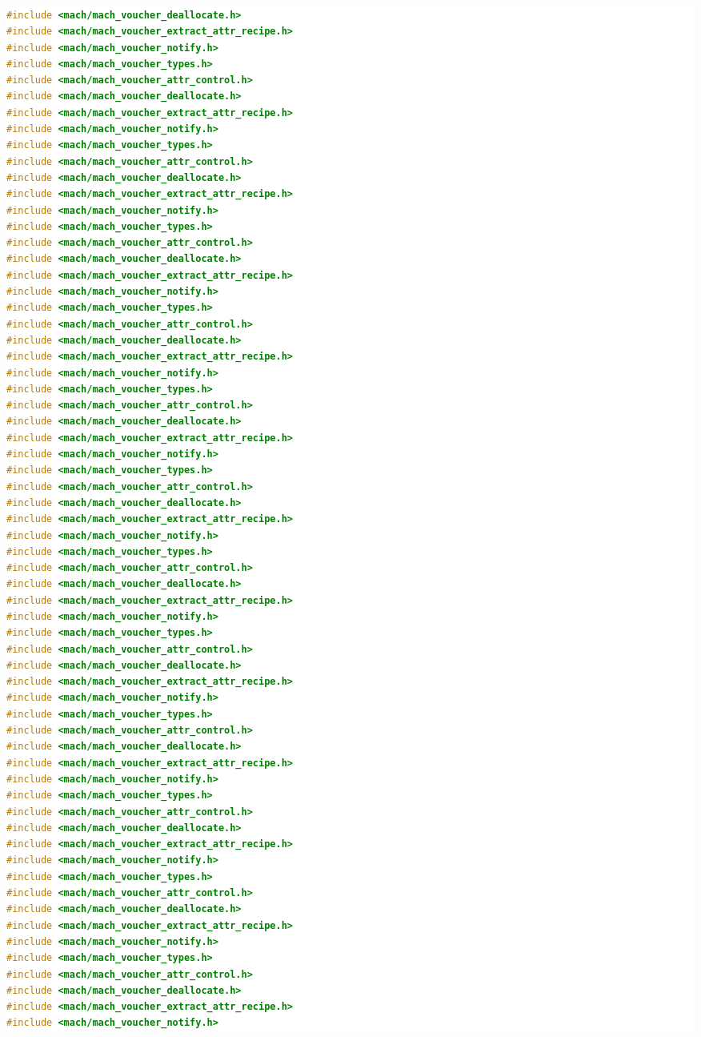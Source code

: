 ```c
#include <mach/mach_voucher_deallocate.h>
#include <mach/mach_voucher_extract_attr_recipe.h>
#include <mach/mach_voucher_notify.h>
#include <mach/mach_voucher_types.h>
#include <mach/mach_voucher_attr_control.h>
#include <mach/mach_voucher_deallocate.h>
#include <mach/mach_voucher_extract_attr_recipe.h>
#include <mach/mach_voucher_notify.h>
#include <mach/mach_voucher_types.h>
#include <mach/mach_voucher_attr_control.h>
#include <mach/mach_voucher_deallocate.h>
#include <mach/mach_voucher_extract_attr_recipe.h>
#include <mach/mach_voucher_notify.h>
#include <mach/mach_voucher_types.h>
#include <mach/mach_voucher_attr_control.h>
#include <mach/mach_voucher_deallocate.h>
#include <mach/mach_voucher_extract_attr_recipe.h>
#include <mach/mach_voucher_notify.h>
#include <mach/mach_voucher_types.h>
#include <mach/mach_voucher_attr_control.h>
#include <mach/mach_voucher_deallocate.h>
#include <mach/mach_voucher_extract_attr_recipe.h>
#include <mach/mach_voucher_notify.h>
#include <mach/mach_voucher_types.h>
#include <mach/mach_voucher_attr_control.h>
#include <mach/mach_voucher_deallocate.h>
#include <mach/mach_voucher_extract_attr_recipe.h>
#include <mach/mach_voucher_notify.h>
#include <mach/mach_voucher_types.h>
#include <mach/mach_voucher_attr_control.h>
#include <mach/mach_voucher_deallocate.h>
#include <mach/mach_voucher_extract_attr_recipe.h>
#include <mach/mach_voucher_notify.h>
#include <mach/mach_voucher_types.h>
#include <mach/mach_voucher_attr_control.h>
#include <mach/mach_voucher_deallocate.h>
#include <mach/mach_voucher_extract_attr_recipe.h>
#include <mach/mach_voucher_notify.h>
#include <mach/mach_voucher_types.h>
#include <mach/mach_voucher_attr_control.h>
#include <mach/mach_voucher_deallocate.h>
#include <mach/mach_voucher_extract_attr_recipe.h>
#include <mach/mach_voucher_notify.h>
#include <mach/mach_voucher_types.h>
#include <mach/mach_voucher_attr_control.h>
#include <mach/mach_voucher_deallocate.h>
#include <mach/mach_voucher_extract_attr_recipe.h>
#include <mach/mach_voucher_notify.h>
#include <mach/mach_voucher_types.h>
#include <mach/mach_voucher_attr_control.h>
#include <mach/mach_voucher_deallocate.h>
#include <mach/mach_voucher_extract_attr_recipe.h>
#include <mach/mach_voucher_notify.h>
#include <mach/mach_voucher_types.h>
#include <mach/mach_voucher_attr_control.h>
#include <mach/mach_voucher_deallocate.h>
#include <mach/mach_voucher_extract_attr_recipe.h>
#include <mach/mach_voucher_notify.h>
#include <mach/mach_voucher_types.h>
#include <mach/mach_voucher_attr_control.h>
#include <mach/mach_voucher_deallocate.h>
#include <mach/mach_voucher_extract_attr_recipe.h>
#include <mach/mach_voucher_notify.h>
```